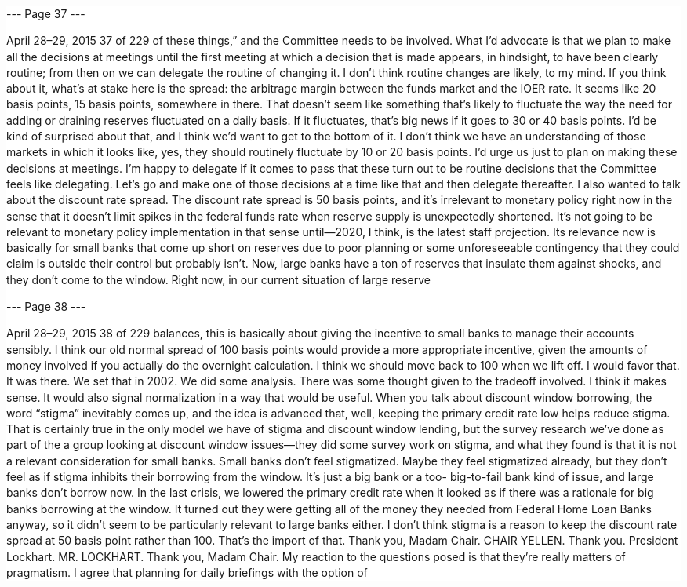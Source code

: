 --- Page 37 ---

April 28–29, 2015 37 of 229
of these things,” and the Committee needs to be involved. What I’d advocate is that we plan to
make all the decisions at meetings until the first meeting at which a decision that is made
appears, in hindsight, to have been clearly routine; from then on we can delegate the routine of
changing it.
I don’t think routine changes are likely, to my mind. If you think about it, what’s at stake
here is the spread: the arbitrage margin between the funds market and the IOER rate. It seems
like 20 basis points, 15 basis points, somewhere in there. That doesn’t seem like something
that’s likely to fluctuate the way the need for adding or draining reserves fluctuated on a daily
basis. If it fluctuates, that’s big news if it goes to 30 or 40 basis points. I’d be kind of surprised
about that, and I think we’d want to get to the bottom of it. I don’t think we have an
understanding of those markets in which it looks like, yes, they should routinely fluctuate by 10
or 20 basis points. I’d urge us just to plan on making these decisions at meetings. I’m happy to
delegate if it comes to pass that these turn out to be routine decisions that the Committee feels
like delegating. Let’s go and make one of those decisions at a time like that and then delegate
thereafter.
I also wanted to talk about the discount rate spread. The discount rate spread is 50 basis
points, and it’s irrelevant to monetary policy right now in the sense that it doesn’t limit spikes in
the federal funds rate when reserve supply is unexpectedly shortened. It’s not going to be
relevant to monetary policy implementation in that sense until—2020, I think, is the latest staff
projection. Its relevance now is basically for small banks that come up short on reserves due to
poor planning or some unforeseeable contingency that they could claim is outside their control
but probably isn’t. Now, large banks have a ton of reserves that insulate them against shocks,
and they don’t come to the window. Right now, in our current situation of large reserve

--- Page 38 ---

April 28–29, 2015 38 of 229
balances, this is basically about giving the incentive to small banks to manage their accounts
sensibly.
I think our old normal spread of 100 basis points would provide a more appropriate
incentive, given the amounts of money involved if you actually do the overnight calculation. I
think we should move back to 100 when we lift off. I would favor that. It was there. We set
that in 2002. We did some analysis. There was some thought given to the tradeoff involved. I
think it makes sense. It would also signal normalization in a way that would be useful.
When you talk about discount window borrowing, the word “stigma” inevitably comes
up, and the idea is advanced that, well, keeping the primary credit rate low helps reduce stigma.
That is certainly true in the only model we have of stigma and discount window lending, but the
survey research we’ve done as part of the a group looking at discount window issues—they did
some survey work on stigma, and what they found is that it is not a relevant consideration for
small banks. Small banks don’t feel stigmatized. Maybe they feel stigmatized already, but they
don’t feel as if stigma inhibits their borrowing from the window. It’s just a big bank or a too-
big-to-fail bank kind of issue, and large banks don’t borrow now. In the last crisis, we lowered
the primary credit rate when it looked as if there was a rationale for big banks borrowing at the
window. It turned out they were getting all of the money they needed from Federal Home Loan
Banks anyway, so it didn’t seem to be particularly relevant to large banks either. I don’t think
stigma is a reason to keep the discount rate spread at 50 basis point rather than 100. That’s the
import of that. Thank you, Madam Chair.
CHAIR YELLEN. Thank you. President Lockhart.
MR. LOCKHART. Thank you, Madam Chair. My reaction to the questions posed is that
they’re really matters of pragmatism. I agree that planning for daily briefings with the option of
